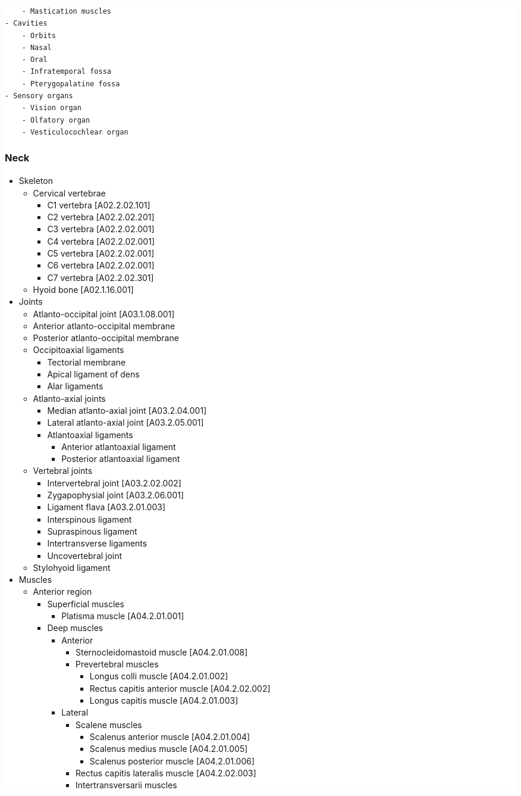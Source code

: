 		- Mastication muscles
	- Cavities
		- Orbits
		- Nasal
		- Oral
		- Infratemporal fossa
		- Pterygopalatine fossa
	- Sensory organs
		- Vision organ
		- Olfatory organ
		- Vesticulocochlear organ
### Neck
- Skeleton
	- Cervical vertebrae
		- C1 vertebra [A02.2.02.101]
		- C2 vertebra [A02.2.02.201]
		- C3 vertebra [A02.2.02.001]
		- C4 vertebra [A02.2.02.001]
		- C5 vertebra [A02.2.02.001]
		- C6 vertebra [A02.2.02.001]
		- C7 vertebra [A02.2.02.301]
	- Hyoid bone [A02.1.16.001]
- Joints
	- Atlanto-occipital joint [A03.1.08.001]
	- Anterior atlanto-occipital membrane
	- Posterior atlanto-occipital membrane
	- Occipitoaxial ligaments
		- Tectorial membrane
		- Apical ligament of dens
		- Alar ligaments
	- Atlanto-axial joints
		- Median atlanto-axial joint [A03.2.04.001]
		- Lateral atlanto-axial joint [A03.2.05.001]
		- Atlantoaxial ligaments
			- Anterior atlantoaxial ligament
			- Posterior atlantoaxial ligament
	- Vertebral joints
		- Intervertebral joint [A03.2.02.002]
		- Zygapophysial joint [A03.2.06.001]
		- Ligament flava [A03.2.01.003]
		- Interspinous ligament
		- Supraspinous ligament
		- Intertransverse ligaments
		- Uncovertebral joint
	- Stylohyoid ligament
- Muscles
	- Anterior region
		- Superficial muscles
			- Platisma muscle [A04.2.01.001]
		- Deep muscles
			- Anterior
				- Sternocleidomastoid muscle [A04.2.01.008]
				- Prevertebral muscles
					- Longus colli muscle [A04.2.01.002]
					- Rectus capitis anterior muscle [A04.2.02.002]
					- Longus capitis muscle [A04.2.01.003]
			- Lateral
				- Scalene muscles
					- Scalenus anterior muscle [A04.2.01.004]
					- Scalenus medius muscle [A04.2.01.005]
					- Scalenus posterior muscle [A04.2.01.006]
				- Rectus capitis lateralis muscle [A04.2.02.003]
				- Intertransversarii muscles
